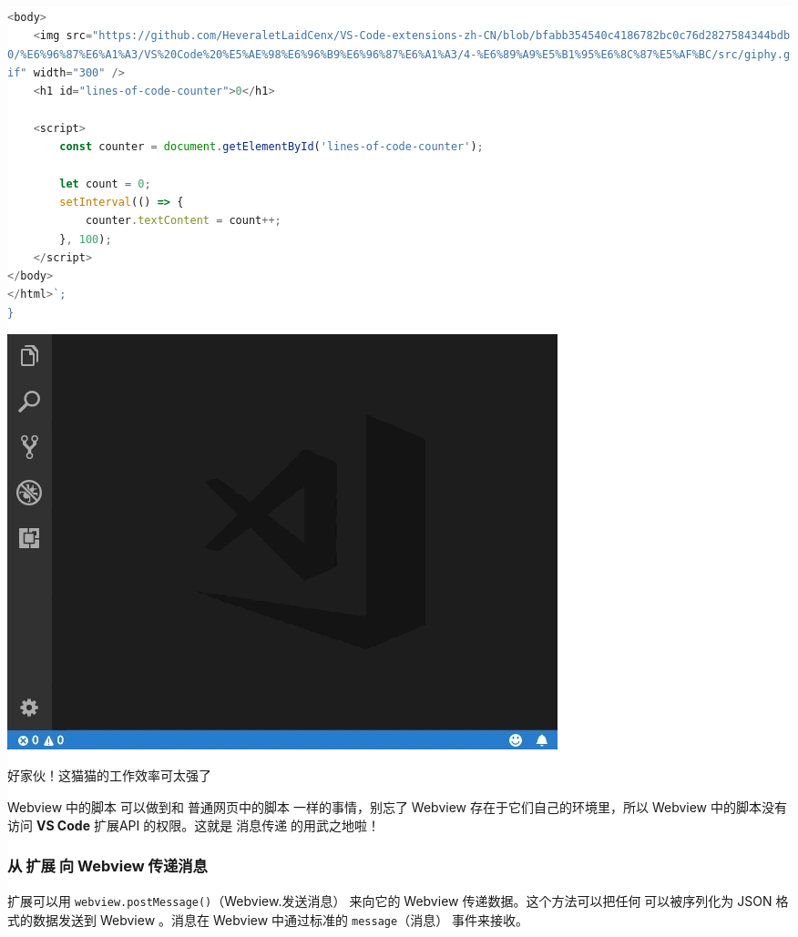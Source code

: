 ```typescript
<body>
    <img src="https://github.com/HeveraletLaidCenx/VS-Code-extensions-zh-CN/blob/bfabb354540c4186782bc0c76d2827584344bdb0/%E6%96%87%E6%A1%A3/VS%20Code%20%E5%AE%98%E6%96%B9%E6%96%87%E6%A1%A3/4-%E6%89%A9%E5%B1%95%E6%8C%87%E5%AF%BC/src/giphy.gif" width="300" />
    <h1 id="lines-of-code-counter">0</h1>

    <script>
        const counter = document.getElementById('lines-of-code-counter');

        let count = 0;
        setInterval(() => {
            counter.textContent = count++;
        }, 100);
    </script>
</body>
</html>`;
}
```

![在Webview中运行的脚本](img/在Webview中运行的脚本.gif)

好家伙！这猫猫的工作效率可太强了

Webview 中的脚本 可以做到和 普通网页中的脚本 一样的事情，别忘了 Webview 存在于它们自己的环境里，所以 Webview 中的脚本没有访问 **VS Code** 扩展API 的权限。这就是 消息传递 的用武之地啦！

### 从 扩展 向 Webview 传递消息

扩展可以用 `webview.postMessage()`（Webview.发送消息） 来向它的 Webview 传递数据。这个方法可以把任何 可以被序列化为 JSON 格式的数据发送到 Webview 。消息在 Webview 中通过标准的  `message`（消息） 事件来接收。
